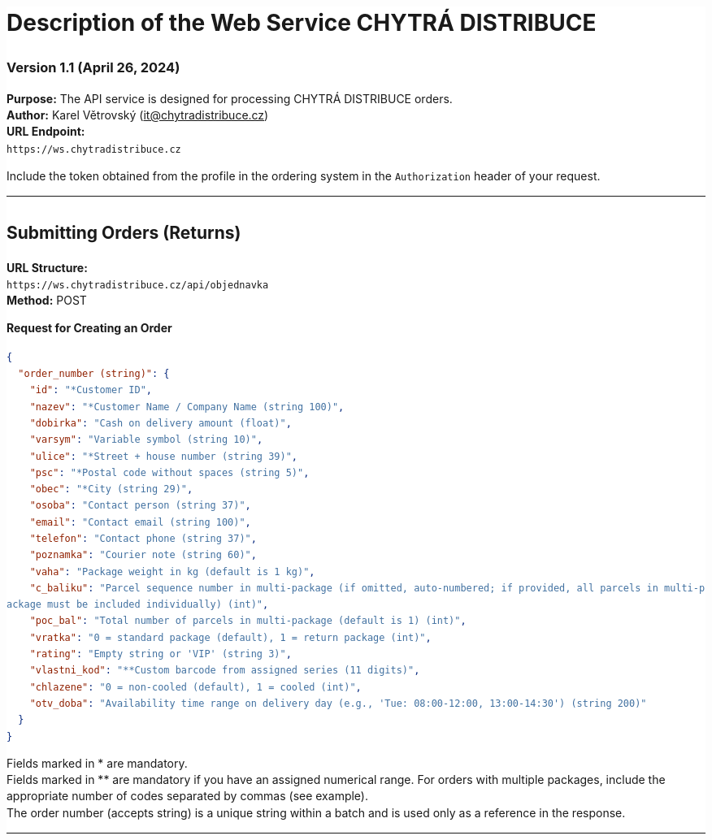 
# Description of the Web Service CHYTRÁ DISTRIBUCE  
### Version 1.1 (April 26, 2024)  

**Purpose:** The API service is designed for processing CHYTRÁ DISTRIBUCE orders.  
**Author:** Karel Větrovský (it@chytradistribuce.cz)  
**URL Endpoint:**  
`https://ws.chytradistribuce.cz`  

Include the token obtained from the profile in the ordering system in the `Authorization` header of your request.  

---

## Submitting Orders (Returns)  
**URL Structure:**  
`https://ws.chytradistribuce.cz/api/objednavka`  
**Method:** POST  

**Request for Creating an Order**  
```json
{
  "order_number (string)": {
    "id": "*Customer ID",
    "nazev": "*Customer Name / Company Name (string 100)",
    "dobirka": "Cash on delivery amount (float)",
    "varsym": "Variable symbol (string 10)",
    "ulice": "*Street + house number (string 39)",
    "psc": "*Postal code without spaces (string 5)",
    "obec": "*City (string 29)",
    "osoba": "Contact person (string 37)", 
    "email": "Contact email (string 100)",
    "telefon": "Contact phone (string 37)",
    "poznamka": "Courier note (string 60)",
    "vaha": "Package weight in kg (default is 1 kg)",
    "c_baliku": "Parcel sequence number in multi-package (if omitted, auto-numbered; if provided, all parcels in multi-package must be included individually) (int)",            
    "poc_bal": "Total number of parcels in multi-package (default is 1) (int)",       
    "vratka": "0 = standard package (default), 1 = return package (int)",
    "rating": "Empty string or 'VIP' (string 3)",
    "vlastni_kod": "**Custom barcode from assigned series (11 digits)",
    "chlazene": "0 = non-cooled (default), 1 = cooled (int)",
    "otv_doba": "Availability time range on delivery day (e.g., 'Tue: 08:00-12:00, 13:00-14:30') (string 200)"  
  }
}
```  

Fields marked in * are mandatory.  
Fields marked in ** are mandatory if you have an assigned numerical range. For orders with multiple packages, include the appropriate number of codes separated by commas (see example).  
The order number (accepts string) is a unique string within a batch and is used only as a reference in the response.  

---